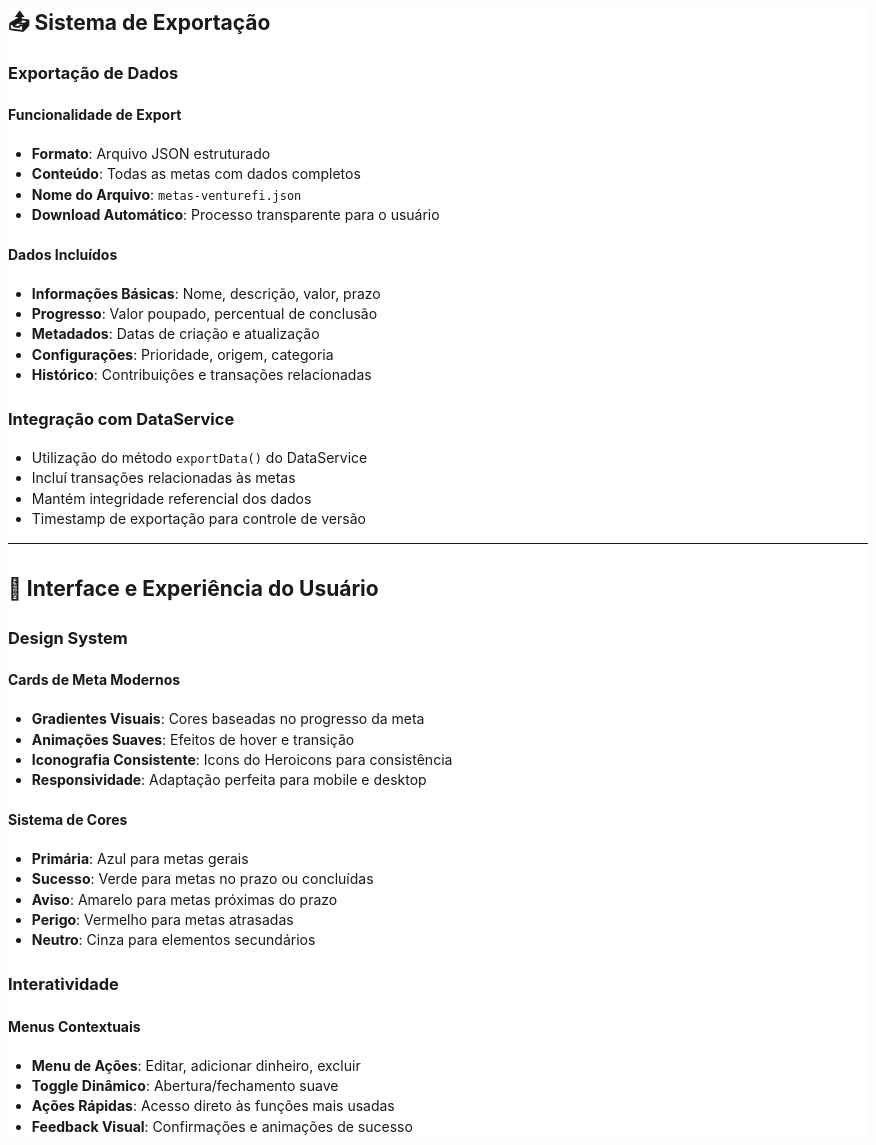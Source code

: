 
## 📤 Sistema de Exportação

### Exportação de Dados

#### Funcionalidade de Export
- **Formato**: Arquivo JSON estruturado
- **Conteúdo**: Todas as metas com dados completos
- **Nome do Arquivo**: `metas-venturefi.json`
- **Download Automático**: Processo transparente para o usuário

#### Dados Incluídos
- **Informações Básicas**: Nome, descrição, valor, prazo
- **Progresso**: Valor poupado, percentual de conclusão
- **Metadados**: Datas de criação e atualização
- **Configurações**: Prioridade, origem, categoria
- **Histórico**: Contribuições e transações relacionadas

### Integração com DataService
- Utilização do método `exportData()` do DataService
- Incluí transações relacionadas às metas
- Mantém integridade referencial dos dados
- Timestamp de exportação para controle de versão

---

## 🎨 Interface e Experiência do Usuário

### Design System

#### Cards de Meta Modernos
- **Gradientes Visuais**: Cores baseadas no progresso da meta
- **Animações Suaves**: Efeitos de hover e transição
- **Iconografia Consistente**: Icons do Heroicons para consistência
- **Responsividade**: Adaptação perfeita para mobile e desktop

#### Sistema de Cores
- **Primária**: Azul para metas gerais
- **Sucesso**: Verde para metas no prazo ou concluídas
- **Aviso**: Amarelo para metas próximas do prazo
- **Perigo**: Vermelho para metas atrasadas
- **Neutro**: Cinza para elementos secundários

### Interatividade

#### Menus Contextuais
- **Menu de Ações**: Editar, adicionar dinheiro, excluir
- **Toggle Dinâmico**: Abertura/fechamento suave
- **Ações Rápidas**: Acesso direto às funções mais usadas
- **Feedback Visual**: Confirmações e animações de sucesso
